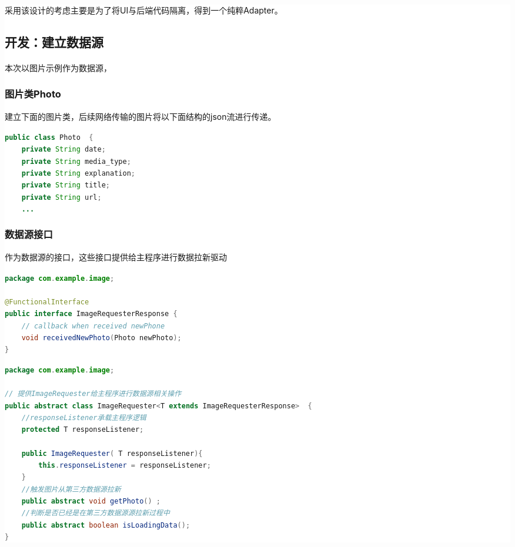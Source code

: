 
采用该设计的考虑主要是为了将UI与后端代码隔离，得到一个纯粹Adapter。 

## 开发：建立数据源

本次以图片示例作为数据源，


### 图片类Photo

建立下面的图片类，后续网络传输的图片将以下面结构的json流进行传递。

```java
public class Photo  {
    private String date;
    private String media_type;
    private String explanation;
    private String title;
    private String url;
    ...
```

### 数据源接口

作为数据源的接口，这些接口提供给主程序进行数据拉新驱动
```java
package com.example.image;

@FunctionalInterface
public interface ImageRequesterResponse {
    // callback when received newPhone
    void receivedNewPhoto(Photo newPhoto);
}
```

```java
package com.example.image;

// 提供ImageRequester给主程序进行数据源相关操作
public abstract class ImageRequester<T extends ImageRequesterResponse>  {
    //responseListener承载主程序逻辑
    protected T responseListener;

    public ImageRequester( T responseListener){
        this.responseListener = responseListener;
    }
    //触发图片从第三方数据源拉新
    public abstract void getPhoto() ;
    //判断是否已经是在第三方数据源源拉新过程中
    public abstract boolean isLoadingData();
}
```

```java

```
